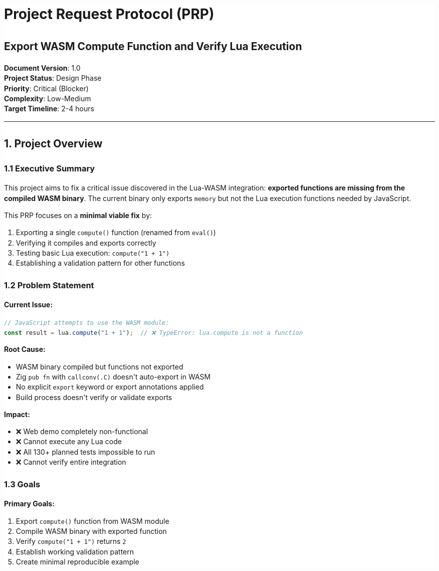 # Project Request Protocol (PRP)
## Export WASM Compute Function and Verify Lua Execution

**Document Version**: 1.0  
**Project Status**: Design Phase  
**Priority**: Critical (Blocker)  
**Complexity**: Low-Medium  
**Target Timeline**: 2-4 hours  

---

## 1. Project Overview

### 1.1 Executive Summary

This project aims to fix a critical issue discovered in the Lua-WASM integration: **exported functions are missing from the compiled WASM binary**. The current binary only exports `memory` but not the Lua execution functions needed by JavaScript.

This PRP focuses on a **minimal viable fix** by:
1. Exporting a single `compute()` function (renamed from `eval()`)
2. Verifying it compiles and exports correctly
3. Testing basic Lua execution: `compute("1 + 1")`
4. Establishing a validation pattern for other functions

### 1.2 Problem Statement

**Current Issue:**
```javascript
// JavaScript attempts to use the WASM module:
const result = lua.compute("1 + 1");  // ❌ TypeError: lua.compute is not a function
```

**Root Cause:**
- WASM binary compiled but functions not exported
- Zig `pub fn` with `callconv(.C)` doesn't auto-export in WASM
- No explicit `export` keyword or export annotations applied
- Build process doesn't verify or validate exports

**Impact:**
- ❌ Web demo completely non-functional
- ❌ Cannot execute any Lua code
- ❌ All 130+ planned tests impossible to run
- ❌ Cannot verify entire integration

### 1.3 Goals

**Primary Goals:**
1. Export `compute()` function from WASM module
2. Compile WASM binary with exported function
3. Verify `compute("1 + 1")` returns `2`
4. Establish working validation pattern
5. Create minimal reproducible example
